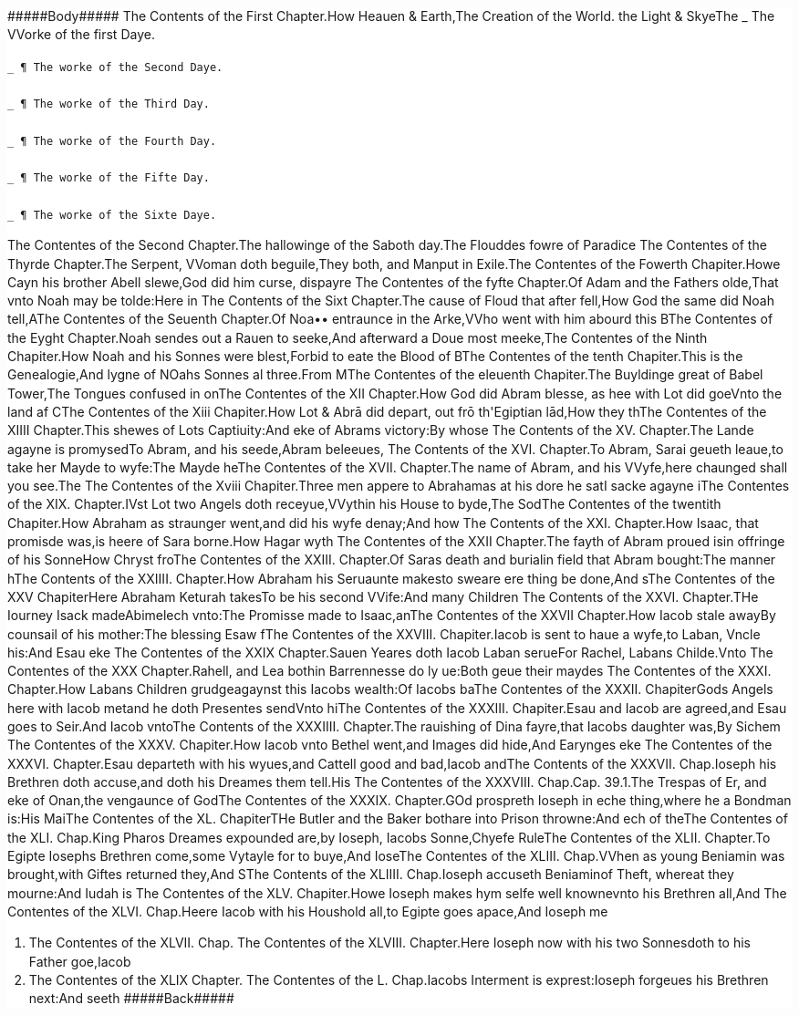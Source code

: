 #####Body#####
The Contents of the First Chapter.How Heauen & Earth,The Creation of the World. the Light & SkyeThe 
    _ The VVorke of the first Daye.

    _ ¶ The worke of the Second Daye.

    _ ¶ The worke of the Third Day.

    _ ¶ The worke of the Fourth Day.

    _ ¶ The worke of the Fifte Day.

    _ ¶ The worke of the Sixte Daye.
The Contentes of the Second Chapter.The hallowinge of the Saboth day.The Flouddes fowre of Paradice The Contentes of the Thyrde Chapter.The Serpent, VVoman doth beguile,They both, and Manput in Exile.The Contentes of the Fowerth Chapiter.Howe Cayn his brother Abell slewe,God did him curse, dispayre The Contentes of the fyfte Chapter.Of Adam and the Fathers olde,That vnto Noah may be tolde:Here in The Contents of the Sixt Chapter.The cause of Floud that after fell,How God the same did Noah tell,AThe Contentes of the Seuenth Chapter.Of Noa•• entraunce in the Arke,VVho went with him abourd this BThe Contentes of the Eyght Chapter.Noah sendes out a Rauen to seeke,And afterward a Doue most meeke,The Contentes of the Ninth Chapiter.How Noah and his Sonnes were blest,Forbid to eate the Blood of BThe Contentes of the tenth Chapiter.This is the Genealogie,And lygne of NOahs Sonnes al three.From MThe Contentes of the eleuenth Chapiter.The Buyldinge great of Babel Tower,The Tongues confused in onThe Contentes of the XII Chapter.How God did Abram blesse, as hee with Lot did goeVnto the land af CThe Contentes of the Xiii Chapiter.How Lot & Abrā did depart, out frō th'Egiptian lād,How they thThe Contentes of the XIIII Chapter.This shewes of Lots Captiuity:And eke of Abrams victory:By whose The Contents of the XV. Chapter.The Lande agayne is promysedTo Abram, and his seede,Abram beleeues, The Contents of the XVI. Chapter.To Abram, Sarai geueth leaue,to take her Mayde to wyfe:The Mayde heThe Contentes of the XVII. Chapter.The name of Abram, and his VVyfe,here chaunged shall you see.The The Contentes of the Xviii Chapiter.Three men appere to Abrahamas at his dore he satI sacke agayne iThe Contentes of the XIX. Chapter.IVst Lot two Angels doth receyue,VVythin his House to byde,The SodThe Contentes of the twentith Chapiter.How Abraham as straunger went,and did his wyfe denay;And how The Contents of the XXI. Chapter.How Isaac, that promisde was,is heere of Sara borne.How Hagar wyth The Contentes of the XXII Chapter.The fayth of Abram proued isin offringe of his SonneHow Chryst froThe Contentes of the XXIII. Chapter.Of Saras death and burialin field that Abram bought:The manner hThe Contents of the XXIIII. Chapter.How Abraham his Seruaunte makesto sweare ere thing be done,And sThe Contentes of the XXV ChapiterHere Abraham Keturah takesTo be his second VVife:And many Children The Contents of the XXVI. Chapter.THe Iourney Isack madeAbimelech vnto:The Promisse made to Isaac,anThe Contentes of the XXVII Chapter.How Iacob stale awayBy counsail of his mother:The blessing Esaw fThe Contentes of the XXVIII. Chapiter.Iacob is sent to haue a wyfe,to Laban, Vncle his:And Esau eke The Contentes of the XXIX Chapter.Sauen Yeares doth Iacob Laban serueFor Rachel, Labans Childe.Vnto The Contentes of the XXX Chapter.Rahell, and Lea bothin Barrennesse do ly ue:Both geue their maydes The Contentes of the XXXI. Chapter.How Labans Children grudgeagaynst this Iacobs wealth:Of Iacobs baThe Contentes of the XXXII. ChapiterGods Angels here with Iacob metand he doth Presentes sendVnto hiThe Contentes of the XXXIII. Chapiter.Esau and Iacob are agreed,and Esau goes to Seir.And Iacob vntoThe Contents of the XXXIIII. Chapter.The rauishing of Dina fayre,that Iacobs daughter was,By Sichem The Contentes of the XXXV. Chapiter.How Iacob vnto Bethel went,and Images did hide,And Earynges eke The Contentes of the XXXVI. Chapter.Esau departeth with his wyues,and Cattell good and bad,Iacob andThe Contents of the XXXVII. Chap.Ioseph his Brethren doth accuse,and doth his Dreames them tell.His The Contentes of the XXXVIII. Chap.Cap. 39.1.The Trespas of Er, and eke of Onan,the vengaunce of GodThe Contentes of the XXXIX. Chapter.GOd prospreth Ioseph in eche thing,where he a Bondman is:His MaiThe Contentes of the XL. ChapiterTHe Butler and the Baker bothare into Prison throwne:And ech of theThe Contentes of the XLI. Chap.King Pharos Dreames expounded are,by Ioseph, Iacobs Sonne,Chyefe RuleThe Contentes of the XLII. Chapter.To Egipte Iosephs Brethren come,some Vytayle for to buye,And IoseThe Contentes of the XLIII. Chap.VVhen as young Beniamin was brought,with Giftes returned they,And SThe Contents of the XLIIII. Chap.Ioseph accuseth Beniaminof Theft, whereat they mourne:And Iudah is The Contentes of the XLV. Chapiter.Howe Ioseph makes hym selfe well knownevnto his Brethren all,And The Contentes of the XLVI. Chap.Heere Iacob with his Houshold all,to Egipte goes apace,And Ioseph me
1. The Contentes of the XLVII. Chap.
The Contentes of the XLVIII. Chapter.Here Ioseph now with his two Sonnesdoth to his Father goe,Iacob
1. The Contentes of the XLIX Chapter.
The Contentes of the L. Chap.Iacobs Interment is exprest:Ioseph forgeues his Brethren next:And seeth
#####Back#####